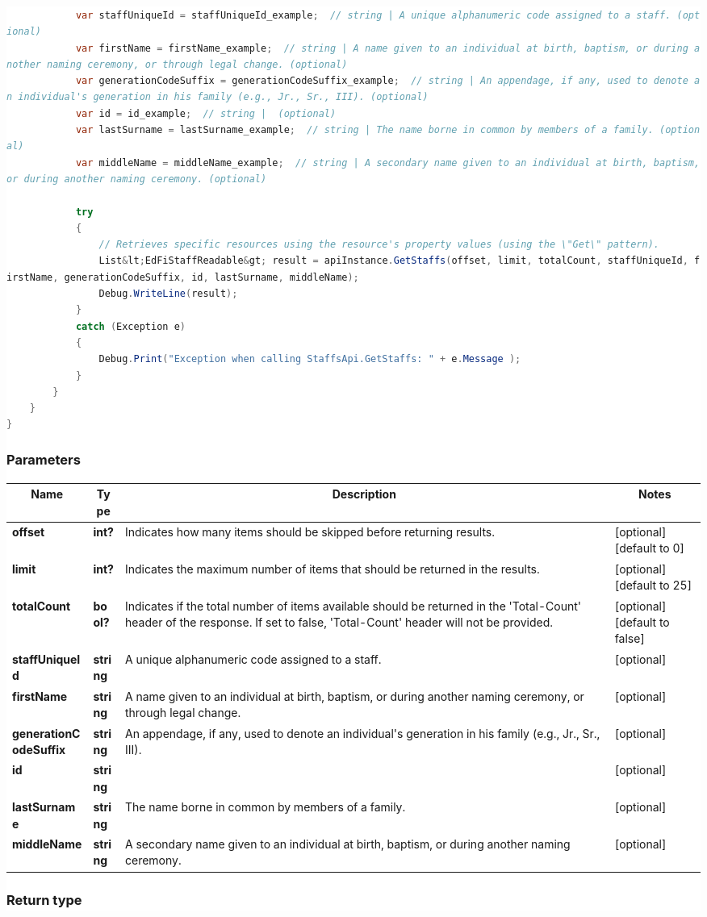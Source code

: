 ```csharp
            var staffUniqueId = staffUniqueId_example;  // string | A unique alphanumeric code assigned to a staff. (optional) 
            var firstName = firstName_example;  // string | A name given to an individual at birth, baptism, or during another naming ceremony, or through legal change. (optional) 
            var generationCodeSuffix = generationCodeSuffix_example;  // string | An appendage, if any, used to denote an individual's generation in his family (e.g., Jr., Sr., III). (optional) 
            var id = id_example;  // string |  (optional) 
            var lastSurname = lastSurname_example;  // string | The name borne in common by members of a family. (optional) 
            var middleName = middleName_example;  // string | A secondary name given to an individual at birth, baptism, or during another naming ceremony. (optional) 

            try
            {
                // Retrieves specific resources using the resource's property values (using the \"Get\" pattern).
                List&lt;EdFiStaffReadable&gt; result = apiInstance.GetStaffs(offset, limit, totalCount, staffUniqueId, firstName, generationCodeSuffix, id, lastSurname, middleName);
                Debug.WriteLine(result);
            }
            catch (Exception e)
            {
                Debug.Print("Exception when calling StaffsApi.GetStaffs: " + e.Message );
            }
        }
    }
}
```

### Parameters

Name | Type | Description  | Notes
------------- | ------------- | ------------- | -------------
 **offset** | **int?**| Indicates how many items should be skipped before returning results. | [optional] [default to 0]
 **limit** | **int?**| Indicates the maximum number of items that should be returned in the results. | [optional] [default to 25]
 **totalCount** | **bool?**| Indicates if the total number of items available should be returned in the &#39;Total-Count&#39; header of the response.  If set to false, &#39;Total-Count&#39; header will not be provided. | [optional] [default to false]
 **staffUniqueId** | **string**| A unique alphanumeric code assigned to a staff. | [optional] 
 **firstName** | **string**| A name given to an individual at birth, baptism, or during another naming ceremony, or through legal change. | [optional] 
 **generationCodeSuffix** | **string**| An appendage, if any, used to denote an individual&#39;s generation in his family (e.g., Jr., Sr., III). | [optional] 
 **id** | **string**|  | [optional] 
 **lastSurname** | **string**| The name borne in common by members of a family. | [optional] 
 **middleName** | **string**| A secondary name given to an individual at birth, baptism, or during another naming ceremony. | [optional] 

### Return type
